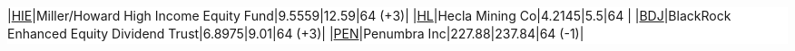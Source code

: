 |[HIE](https://finance.yahoo.com/quote/HIE/)|Miller/Howard High Income Equity Fund|9.5559|12.59|64 (+3)|
|[HL](https://finance.yahoo.com/quote/HL/)|Hecla Mining Co|4.2145|5.5|64 |
|[BDJ](https://finance.yahoo.com/quote/BDJ/)|BlackRock Enhanced Equity Dividend Trust|6.8975|9.01|64 (+3)|
|[PEN](https://finance.yahoo.com/quote/PEN/)|Penumbra Inc|227.88|237.84|64 (-1)|
